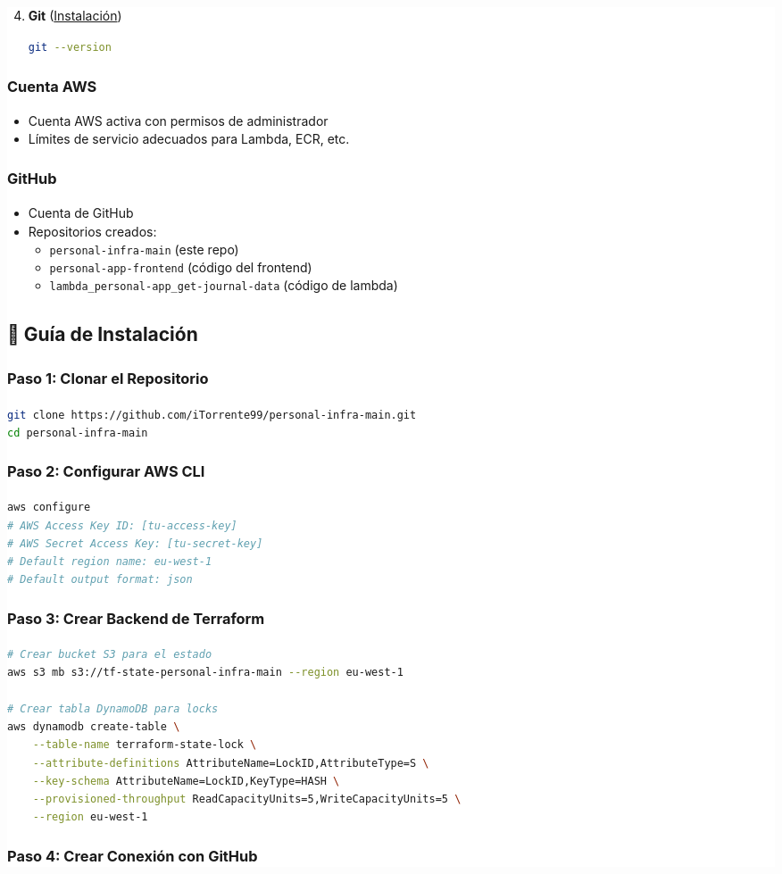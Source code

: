 4. **Git** ([Instalación](https://git-scm.com/downloads))
   ```bash
   git --version
   ```

### Cuenta AWS

- Cuenta AWS activa con permisos de administrador
- Límites de servicio adecuados para Lambda, ECR, etc.

### GitHub

- Cuenta de GitHub
- Repositorios creados:
  - `personal-infra-main` (este repo)
  - `personal-app-frontend` (código del frontend)
  - `lambda_personal-app_get-journal-data` (código de lambda)

## 🚀 Guía de Instalación

### Paso 1: Clonar el Repositorio

```bash
git clone https://github.com/iTorrente99/personal-infra-main.git
cd personal-infra-main
```

### Paso 2: Configurar AWS CLI

```bash
aws configure
# AWS Access Key ID: [tu-access-key]
# AWS Secret Access Key: [tu-secret-key]
# Default region name: eu-west-1
# Default output format: json
```

### Paso 3: Crear Backend de Terraform

```bash
# Crear bucket S3 para el estado
aws s3 mb s3://tf-state-personal-infra-main --region eu-west-1

# Crear tabla DynamoDB para locks
aws dynamodb create-table \
    --table-name terraform-state-lock \
    --attribute-definitions AttributeName=LockID,AttributeType=S \
    --key-schema AttributeName=LockID,KeyType=HASH \
    --provisioned-throughput ReadCapacityUnits=5,WriteCapacityUnits=5 \
    --region eu-west-1
```

### Paso 4: Crear Conexión con GitHub
